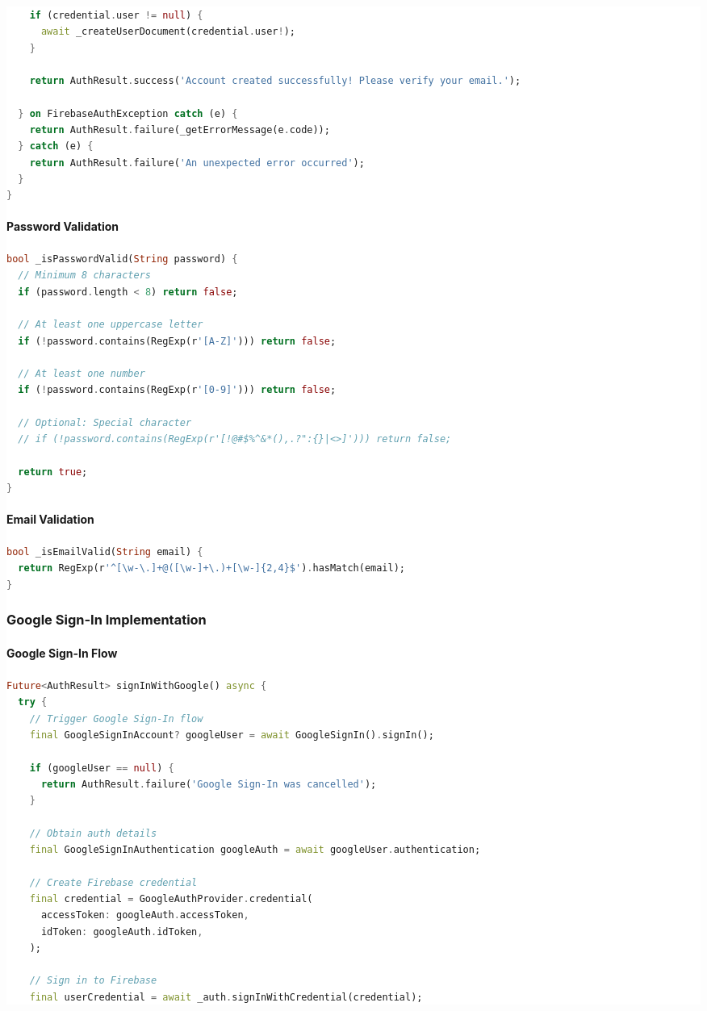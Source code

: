 ```dart
    if (credential.user != null) {
      await _createUserDocument(credential.user!);
    }
    
    return AuthResult.success('Account created successfully! Please verify your email.');
    
  } on FirebaseAuthException catch (e) {
    return AuthResult.failure(_getErrorMessage(e.code));
  } catch (e) {
    return AuthResult.failure('An unexpected error occurred');
  }
}
```

#### **Password Validation**
```dart
bool _isPasswordValid(String password) {
  // Minimum 8 characters
  if (password.length < 8) return false;
  
  // At least one uppercase letter
  if (!password.contains(RegExp(r'[A-Z]'))) return false;
  
  // At least one number
  if (!password.contains(RegExp(r'[0-9]'))) return false;
  
  // Optional: Special character
  // if (!password.contains(RegExp(r'[!@#$%^&*(),.?":{}|<>]'))) return false;
  
  return true;
}
```

#### **Email Validation**
```dart
bool _isEmailValid(String email) {
  return RegExp(r'^[\w-\.]+@([\w-]+\.)+[\w-]{2,4}$').hasMatch(email);
}
```

### **Google Sign-In Implementation**

#### **Google Sign-In Flow**
```dart
Future<AuthResult> signInWithGoogle() async {
  try {
    // Trigger Google Sign-In flow
    final GoogleSignInAccount? googleUser = await GoogleSignIn().signIn();
    
    if (googleUser == null) {
      return AuthResult.failure('Google Sign-In was cancelled');
    }
    
    // Obtain auth details
    final GoogleSignInAuthentication googleAuth = await googleUser.authentication;
    
    // Create Firebase credential
    final credential = GoogleAuthProvider.credential(
      accessToken: googleAuth.accessToken,
      idToken: googleAuth.idToken,
    );
    
    // Sign in to Firebase
    final userCredential = await _auth.signInWithCredential(credential);
```